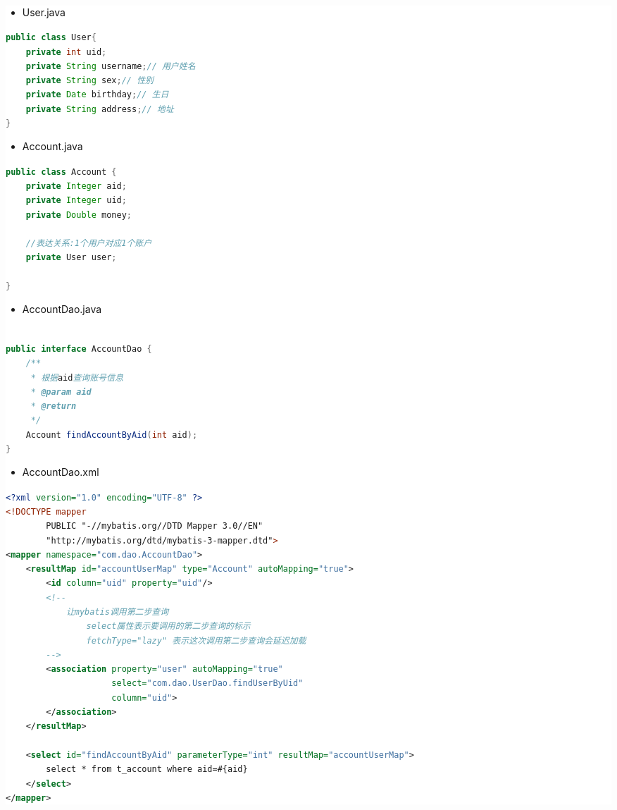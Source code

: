 + User.java

```java
public class User{
    private int uid;
    private String username;// 用户姓名
    private String sex;// 性别
    private Date birthday;// 生日
    private String address;// 地址
}
```

+ Account.java

```java
public class Account {
    private Integer aid;
    private Integer uid;
    private Double money;

    //表达关系:1个用户对应1个账户
    private User user;

}
```

+ AccountDao.java

```java

public interface AccountDao {
    /**
     * 根据aid查询账号信息
     * @param aid
     * @return
     */
    Account findAccountByAid(int aid);
}
```

+ AccountDao.xml

```xml
<?xml version="1.0" encoding="UTF-8" ?>
<!DOCTYPE mapper
        PUBLIC "-//mybatis.org//DTD Mapper 3.0//EN"
        "http://mybatis.org/dtd/mybatis-3-mapper.dtd">
<mapper namespace="com.dao.AccountDao">
    <resultMap id="accountUserMap" type="Account" autoMapping="true">
        <id column="uid" property="uid"/>
        <!--
            让mybatis调用第二步查询
                select属性表示要调用的第二步查询的标示
                fetchType="lazy" 表示这次调用第二步查询会延迟加载
        -->
        <association property="user" autoMapping="true"
                     select="com.dao.UserDao.findUserByUid"
                     column="uid">
        </association>
    </resultMap>

    <select id="findAccountByAid" parameterType="int" resultMap="accountUserMap">
        select * from t_account where aid=#{aid}
    </select>
</mapper>
```
